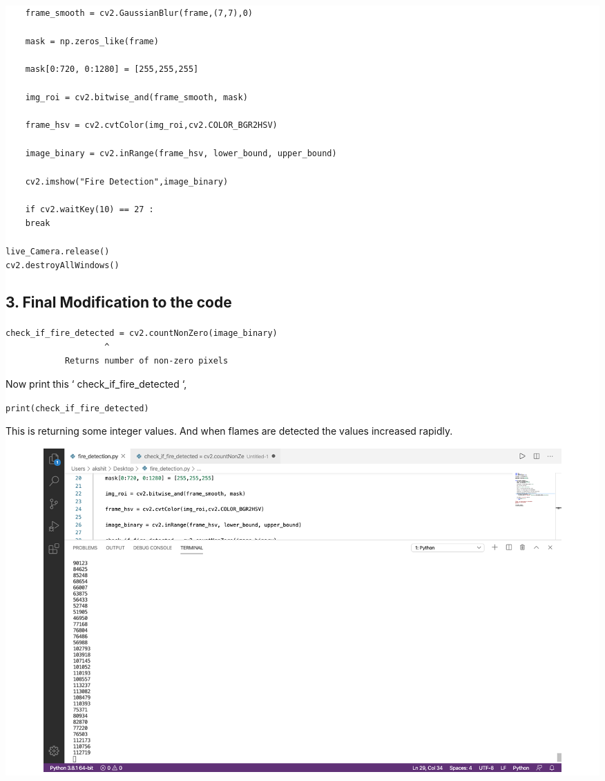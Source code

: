 	    frame_smooth = cv2.GaussianBlur(frame,(7,7),0)

	    mask = np.zeros_like(frame)

	    mask[0:720, 0:1280] = [255,255,255]

	    img_roi = cv2.bitwise_and(frame_smooth, mask)

	    frame_hsv = cv2.cvtColor(img_roi,cv2.COLOR_BGR2HSV)

	    image_binary = cv2.inRange(frame_hsv, lower_bound, upper_bound)

	    cv2.imshow("Fire Detection",image_binary)

	    if cv2.waitKey(10) == 27 :
		break

	live_Camera.release()
	cv2.destroyAllWindows()


## 3. Final Modification to the code 

	check_if_fire_detected = cv2.countNonZero(image_binary)
						^
				Returns number of non-zero pixels 


Now print this ‘ check_if_fire_detected ‘,
		
	print(check_if_fire_detected)

This is returning some integer values. And when flames are detected the values increased rapidly.

<p align="center">
	<img src="https://github.com/AkshitTayade/Fire-Detection/blob/master/3.png" alt="">
</p>
 